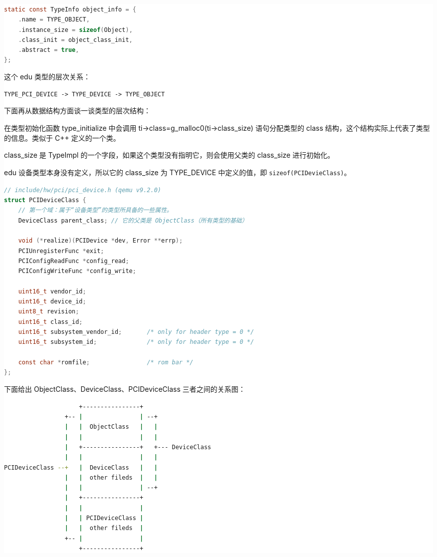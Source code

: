 ```c
static const TypeInfo object_info = {
    .name = TYPE_OBJECT,
    .instance_size = sizeof(Object),
    .class_init = object_class_init,
    .abstract = true,
};
```

这个 edu 类型的层次关系：

```
TYPE_PCI_DEVICE -> TYPE_DEVICE -> TYPE_OBJECT
```

下面再从数据结构方面谈一谈类型的层次结构：

在类型初始化函数 type_initialize 中会调用 ti->class=g_malloc0(ti->class_size) 语句分配类型的 class 结构，这个结构实际上代表了类型的信息。类似于 C++ 定义的一个类。

class_size 是 TypeImpl 的一个字段，如果这个类型没有指明它，则会使用父类的 class_size 进行初始化。

edu 设备类型本身没有定义，所以它的 class_size 为 TYPE_DEVICE 中定义的值，即 `sizeof(PCIDevieClass)`。

```c
// include/hw/pci/pci_device.h (qemu v9.2.0)
struct PCIDeviceClass {
    // 第一个域：属于“设备类型”的类型所具备的一些属性。
    DeviceClass parent_class; // 它的父类是 ObjectClass（所有类型的基础）

    void (*realize)(PCIDevice *dev, Error **errp);
    PCIUnregisterFunc *exit;
    PCIConfigReadFunc *config_read;
    PCIConfigWriteFunc *config_write;

    uint16_t vendor_id;
    uint16_t device_id;
    uint8_t revision;
    uint16_t class_id;
    uint16_t subsystem_vendor_id;       /* only for header type = 0 */
    uint16_t subsystem_id;              /* only for header type = 0 */

    const char *romfile;                /* rom bar */
};
```


下面给出 ObjectClass、DeviceClass、PCIDeviceClass 三者之间的关系图：

```bash
                     +----------------+                   
                 +-- |                | --+               
                 |   |  ObjectClass   |   |               
                 |   |                |   |               
                 |   +----------------+   +--- DeviceClass
                 |   |                |   |               
PCIDeviceClass --+   |  DeviceClass   |   |               
                 |   |  other fileds  |   |               
                 |   |                | --+               
                 |   +----------------+                   
                 |   |                |                   
                 |   | PCIDeviceClass |                   
                 |   |  other fileds  |                   
                 +-- |                |                   
                     +----------------+                   
```
